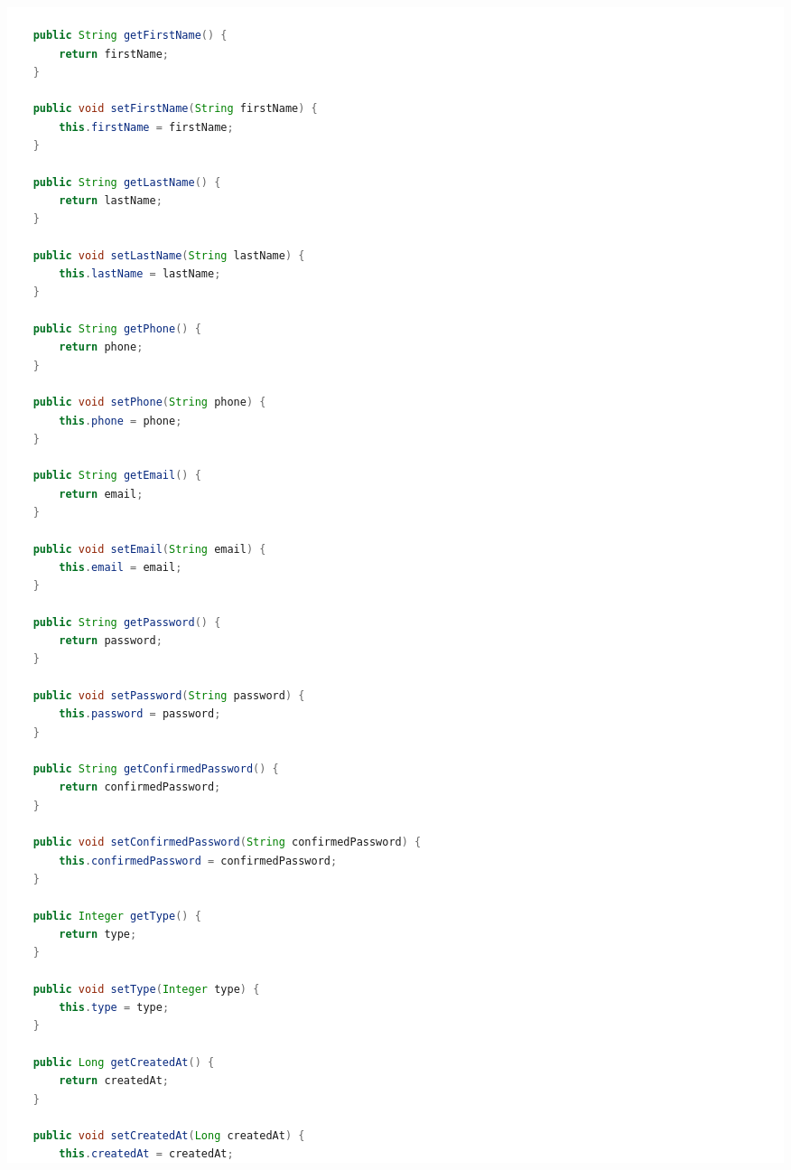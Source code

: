 ```java

    public String getFirstName() {
        return firstName;
    }

    public void setFirstName(String firstName) {
        this.firstName = firstName;
    }

    public String getLastName() {
        return lastName;
    }

    public void setLastName(String lastName) {
        this.lastName = lastName;
    }

    public String getPhone() {
        return phone;
    }

    public void setPhone(String phone) {
        this.phone = phone;
    }

    public String getEmail() {
        return email;
    }

    public void setEmail(String email) {
        this.email = email;
    }

    public String getPassword() {
        return password;
    }

    public void setPassword(String password) {
        this.password = password;
    }

    public String getConfirmedPassword() {
        return confirmedPassword;
    }

    public void setConfirmedPassword(String confirmedPassword) {
        this.confirmedPassword = confirmedPassword;
    }

    public Integer getType() {
        return type;
    }

    public void setType(Integer type) {
        this.type = type;
    }

    public Long getCreatedAt() {
        return createdAt;
    }

    public void setCreatedAt(Long createdAt) {
        this.createdAt = createdAt;
```